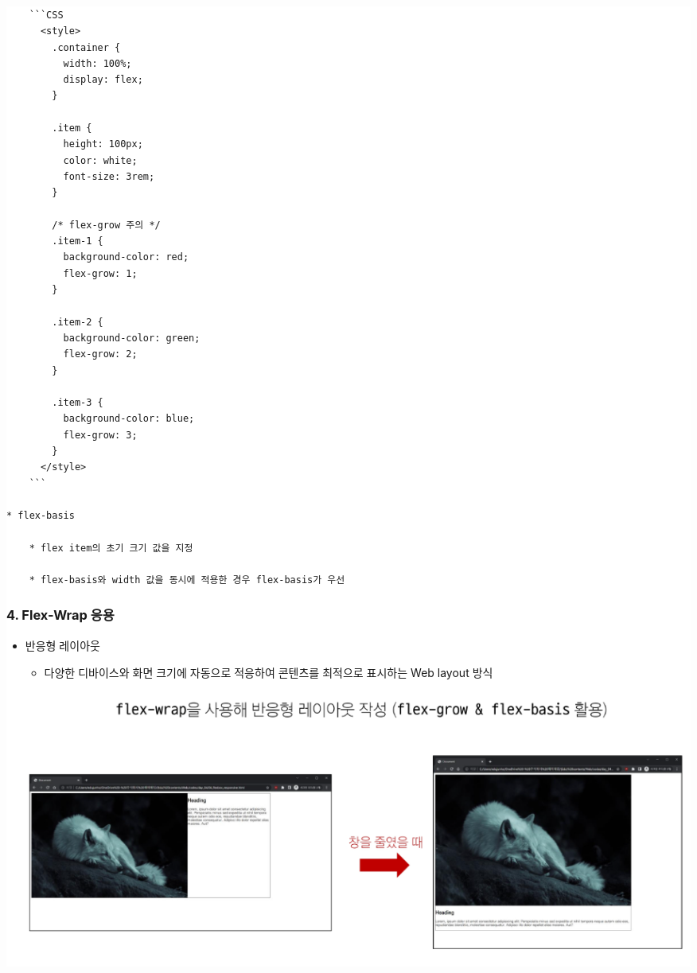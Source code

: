         ```CSS
          <style>
            .container {
              width: 100%;
              display: flex;
            }

            .item {
              height: 100px;
              color: white;
              font-size: 3rem;
            }

            /* flex-grow 주의 */
            .item-1 {
              background-color: red;
              flex-grow: 1;
            }

            .item-2 {
              background-color: green;
              flex-grow: 2;
            }

            .item-3 {
              background-color: blue;
              flex-grow: 3;
            }
          </style>
        ```

    * flex-basis

        * flex item의 초기 크기 값을 지정

        * flex-basis와 width 값을 동시에 적용한 경우 flex-basis가 우선

### 4. Flex-Wrap 응용

* 반응형 레이아웃

    * 다양한 디바이스와 화면 크기에 자동으로 적응하여 콘텐츠를 최적으로 표시하는 Web layout 방식

    ![반응형 레이아웃](image/14.PNG)
